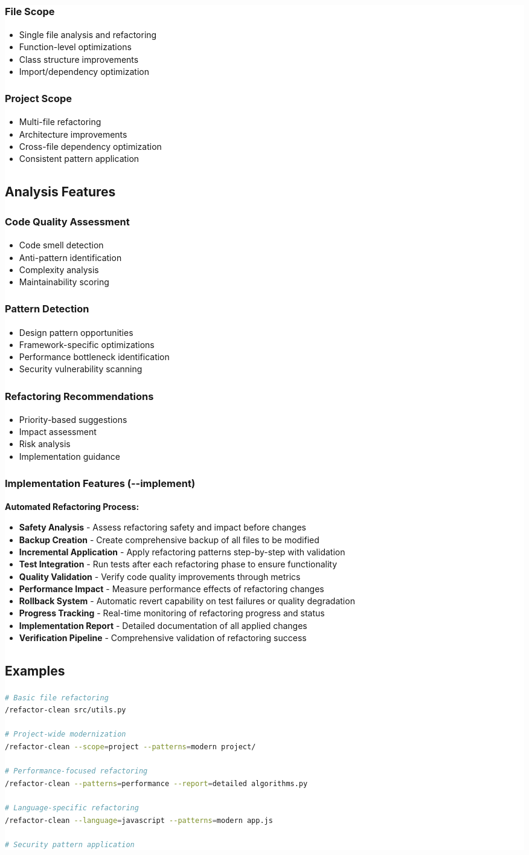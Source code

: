 ### File Scope
- Single file analysis and refactoring
- Function-level optimizations
- Class structure improvements
- Import/dependency optimization

### Project Scope
- Multi-file refactoring
- Architecture improvements
- Cross-file dependency optimization
- Consistent pattern application

## Analysis Features

### Code Quality Assessment
- Code smell detection
- Anti-pattern identification
- Complexity analysis
- Maintainability scoring

### Pattern Detection
- Design pattern opportunities
- Framework-specific optimizations
- Performance bottleneck identification
- Security vulnerability scanning

### Refactoring Recommendations
- Priority-based suggestions
- Impact assessment
- Risk analysis
- Implementation guidance

### Implementation Features (--implement)
**Automated Refactoring Process:**
- **Safety Analysis** - Assess refactoring safety and impact before changes
- **Backup Creation** - Create comprehensive backup of all files to be modified
- **Incremental Application** - Apply refactoring patterns step-by-step with validation
- **Test Integration** - Run tests after each refactoring phase to ensure functionality
- **Quality Validation** - Verify code quality improvements through metrics
- **Performance Impact** - Measure performance effects of refactoring changes
- **Rollback System** - Automatic revert capability on test failures or quality degradation
- **Progress Tracking** - Real-time monitoring of refactoring progress and status
- **Implementation Report** - Detailed documentation of all applied changes
- **Verification Pipeline** - Comprehensive validation of refactoring success

## Examples

```bash
# Basic file refactoring
/refactor-clean src/utils.py

# Project-wide modernization
/refactor-clean --scope=project --patterns=modern project/

# Performance-focused refactoring
/refactor-clean --patterns=performance --report=detailed algorithms.py

# Language-specific refactoring
/refactor-clean --language=javascript --patterns=modern app.js

# Security pattern application
```